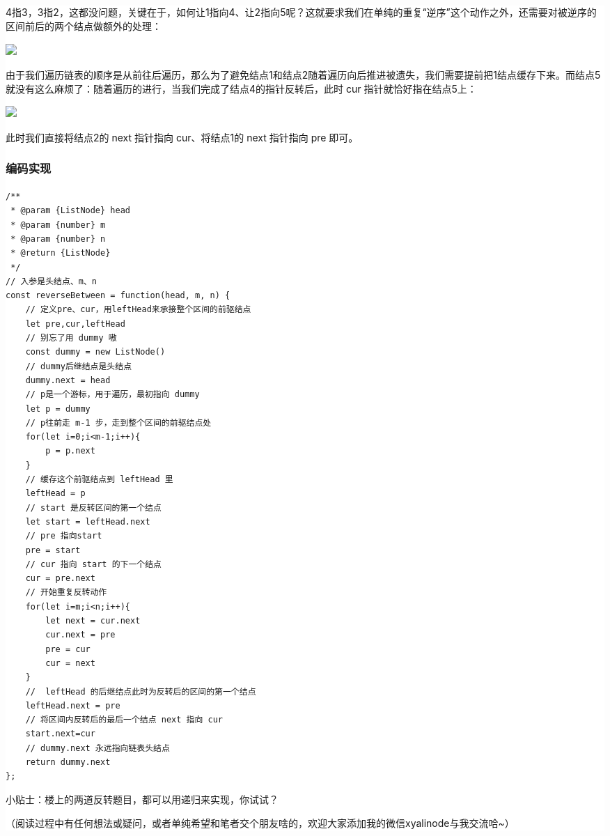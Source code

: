 4指3，3指2，这都没问题，关键在于，如何让1指向4、让2指向5呢？这就要求我们在单纯的重复“逆序”这个动作之外，还需要对被逆序的区间前后的两个结点做额外的处理：

![](img\10\15.image)

由于我们遍历链表的顺序是从前往后遍历，那么为了避免结点1和结点2随着遍历向后推进被遗失，我们需要提前把1结点缓存下来。而结点5就没有这么麻烦了：随着遍历的进行，当我们完成了结点4的指针反转后，此时
cur 指针就恰好指在结点5上：

![](img\10\16.image)

此时我们直接将结点2的 next 指针指向 cur、将结点1的 next 指针指向 pre 即可。

### 编码实现

    
    
    /**
     * @param {ListNode} head
     * @param {number} m
     * @param {number} n
     * @return {ListNode}
     */
    // 入参是头结点、m、n
    const reverseBetween = function(head, m, n) {
        // 定义pre、cur，用leftHead来承接整个区间的前驱结点
        let pre,cur,leftHead
        // 别忘了用 dummy 嗷
        const dummy = new ListNode()  
        // dummy后继结点是头结点
        dummy.next = head
        // p是一个游标，用于遍历，最初指向 dummy
        let p = dummy  
        // p往前走 m-1 步，走到整个区间的前驱结点处
        for(let i=0;i<m-1;i++){
            p = p.next
        }
        // 缓存这个前驱结点到 leftHead 里
        leftHead = p
        // start 是反转区间的第一个结点
        let start = leftHead.next  
        // pre 指向start
        pre = start
        // cur 指向 start 的下一个结点
        cur = pre.next
        // 开始重复反转动作
        for(let i=m;i<n;i++){
            let next = cur.next
            cur.next = pre
            pre = cur
            cur = next
        }
        //  leftHead 的后继结点此时为反转后的区间的第一个结点
        leftHead.next = pre
        // 将区间内反转后的最后一个结点 next 指向 cur
        start.next=cur
        // dummy.next 永远指向链表头结点
        return dummy.next
    };
    

小贴士：楼上的两道反转题目，都可以用递归来实现，你试试？

（阅读过程中有任何想法或疑问，或者单纯希望和笔者交个朋友啥的，欢迎大家添加我的微信xyalinode与我交流哈~）

